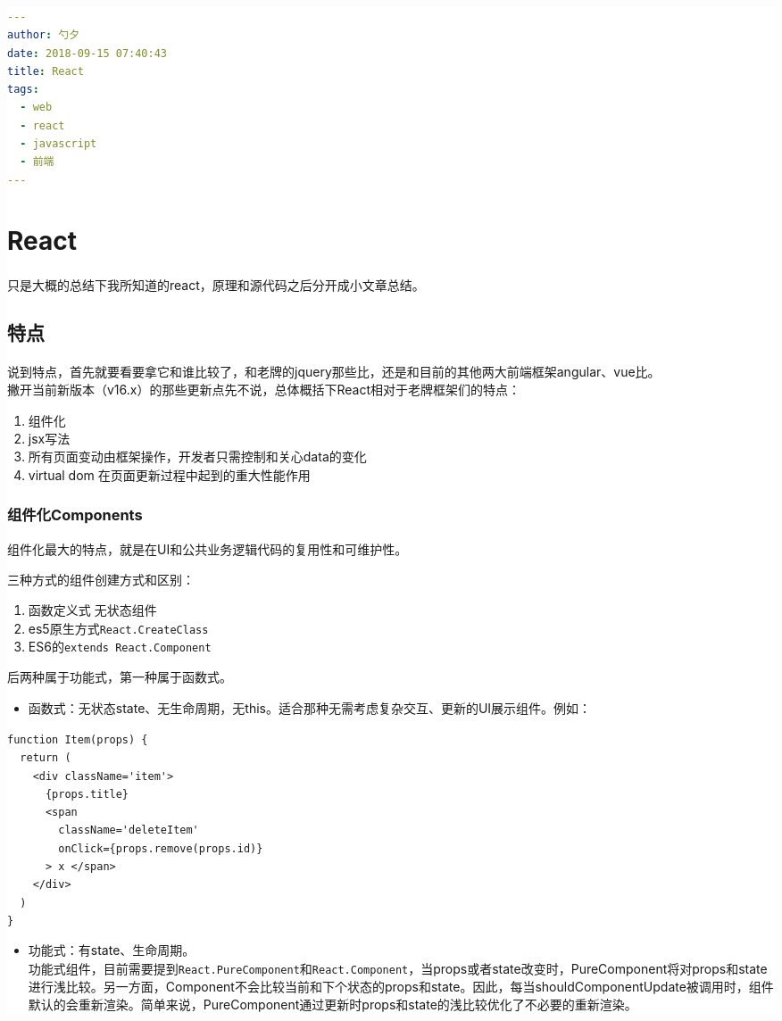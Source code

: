 ```yaml
---
author: 勺夕
date: 2018-09-15 07:40:43
title: React 
tags:  
  - web
  - react
  - javascript
  - 前端
---
```

# React  
只是大概的总结下我所知道的react，原理和源代码之后分开成小文章总结。

## 特点
说到特点，首先就要看要拿它和谁比较了，和老牌的jquery那些比，还是和目前的其他两大前端框架angular、vue比。  
撇开当前新版本（v16.x）的那些更新点先不说，总体概括下React相对于老牌框架们的特点：  
1. 组件化
2. jsx写法
3. 所有页面变动由框架操作，开发者只需控制和关心data的变化
4. virtual dom 在页面更新过程中起到的重大性能作用

### 组件化Components
组件化最大的特点，就是在UI和公共业务逻辑代码的复用性和可维护性。  

三种方式的组件创建方式和区别：  
1. 函数定义式 无状态组件
2. es5原生方式`React.CreateClass`
3. ES6的`extends React.Component`

后两种属于功能式，第一种属于函数式。
- 函数式：无状态state、无生命周期，无this。适合那种无需考虑复杂交互、更新的UI展示组件。例如：  
```
function Item(props) {
  return (
    <div className='item'>
      {props.title}
      <span
        className='deleteItem'
        onClick={props.remove(props.id)}
      > x </span>
    </div>
  )
}
```
- 功能式：有state、生命周期。  
功能式组件，目前需要提到`React.PureComponent`和`React.Component`，当props或者state改变时，PureComponent将对props和state进行浅比较。另一方面，Component不会比较当前和下个状态的props和state。因此，每当shouldComponentUpdate被调用时，组件默认的会重新渲染。简单来说，PureComponent通过更新时props和state的浅比较优化了不必要的重新渲染。  
